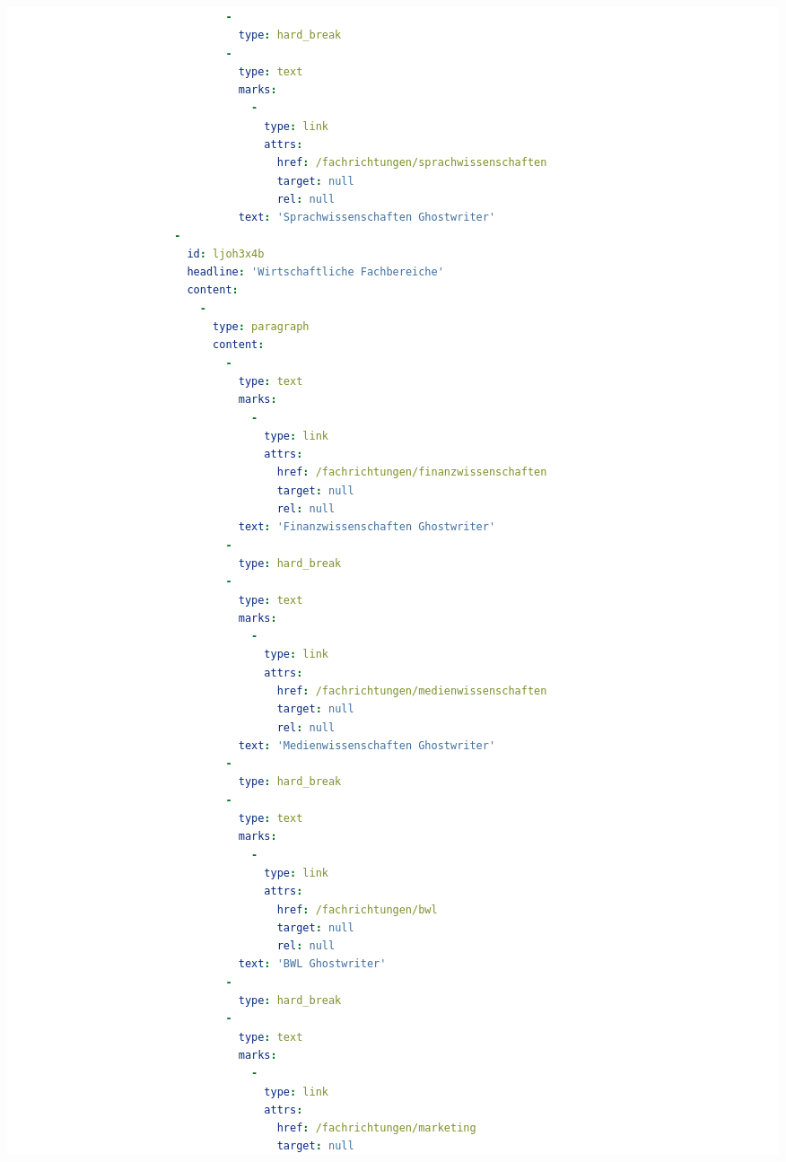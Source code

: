 ```yaml
                                  -
                                    type: hard_break
                                  -
                                    type: text
                                    marks:
                                      -
                                        type: link
                                        attrs:
                                          href: /fachrichtungen/sprachwissenschaften
                                          target: null
                                          rel: null
                                    text: 'Sprachwissenschaften Ghostwriter'
                          -
                            id: ljoh3x4b
                            headline: 'Wirtschaftliche Fachbereiche'
                            content:
                              -
                                type: paragraph
                                content:
                                  -
                                    type: text
                                    marks:
                                      -
                                        type: link
                                        attrs:
                                          href: /fachrichtungen/finanzwissenschaften
                                          target: null
                                          rel: null
                                    text: 'Finanzwissenschaften Ghostwriter'
                                  -
                                    type: hard_break
                                  -
                                    type: text
                                    marks:
                                      -
                                        type: link
                                        attrs:
                                          href: /fachrichtungen/medienwissenschaften
                                          target: null
                                          rel: null
                                    text: 'Medienwissenschaften Ghostwriter'
                                  -
                                    type: hard_break
                                  -
                                    type: text
                                    marks:
                                      -
                                        type: link
                                        attrs:
                                          href: /fachrichtungen/bwl
                                          target: null
                                          rel: null
                                    text: 'BWL Ghostwriter'
                                  -
                                    type: hard_break
                                  -
                                    type: text
                                    marks:
                                      -
                                        type: link
                                        attrs:
                                          href: /fachrichtungen/marketing
                                          target: null
```